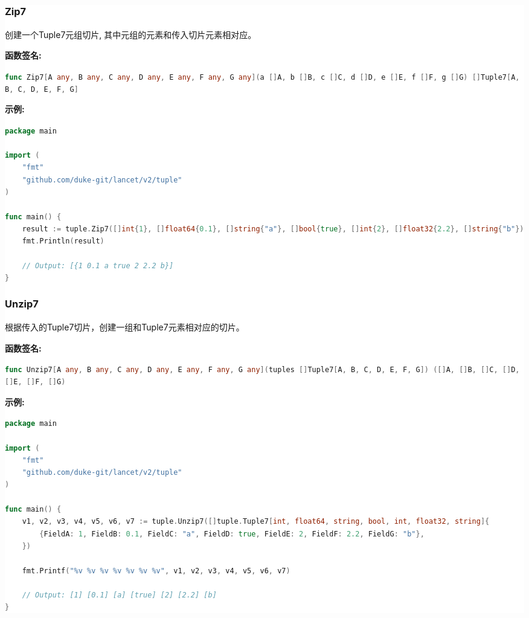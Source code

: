 ### <span id="Zip7">Zip7</span>

<p>创建一个Tuple7元组切片, 其中元组的元素和传入切片元素相对应。</p>

<b>函数签名:</b>

```go
func Zip7[A any, B any, C any, D any, E any, F any, G any](a []A, b []B, c []C, d []D, e []E, f []F, g []G) []Tuple7[A, B, C, D, E, F, G]
```

<b>示例:</b>

```go
package main

import (
    "fmt"
    "github.com/duke-git/lancet/v2/tuple"
)

func main() {
    result := tuple.Zip7([]int{1}, []float64{0.1}, []string{"a"}, []bool{true}, []int{2}, []float32{2.2}, []string{"b"})
    fmt.Println(result)

    // Output: [{1 0.1 a true 2 2.2 b}]
}
```

### <span id="Unzip7">Unzip7</span>

<p>根据传入的Tuple7切片，创建一组和Tuple7元素相对应的切片。</p>

<b>函数签名:</b>

```go
func Unzip7[A any, B any, C any, D any, E any, F any, G any](tuples []Tuple7[A, B, C, D, E, F, G]) ([]A, []B, []C, []D, []E, []F, []G)
```

<b>示例:</b>

```go
package main

import (
    "fmt"
    "github.com/duke-git/lancet/v2/tuple"
)

func main() {
    v1, v2, v3, v4, v5, v6, v7 := tuple.Unzip7([]tuple.Tuple7[int, float64, string, bool, int, float32, string]{
        {FieldA: 1, FieldB: 0.1, FieldC: "a", FieldD: true, FieldE: 2, FieldF: 2.2, FieldG: "b"},
    })

    fmt.Printf("%v %v %v %v %v %v %v", v1, v2, v3, v4, v5, v6, v7)

    // Output: [1] [0.1] [a] [true] [2] [2.2] [b]
}
```
